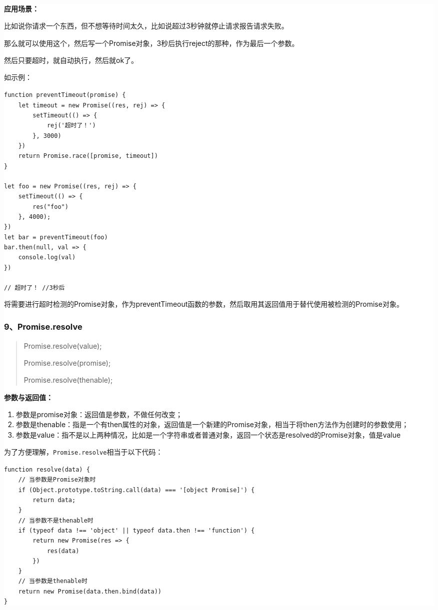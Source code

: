 **应用场景：**

比如说你请求一个东西，但不想等待时间太久，比如说超过3秒钟就停止请求报告请求失败。

那么就可以使用这个，然后写一个Promise对象，3秒后执行reject的那种，作为最后一个参数。

然后只要超时，就自动执行，然后就ok了。

如示例：

```
function preventTimeout(promise) {
    let timeout = new Promise((res, rej) => {
        setTimeout(() => {
            rej('超时了！')
        }, 3000)
    })
    return Promise.race([promise, timeout])
}

let foo = new Promise((res, rej) => {
    setTimeout(() => {
        res("foo")
    }, 4000);
})
let bar = preventTimeout(foo)
bar.then(null, val => {
    console.log(val)
})

// 超时了！ //3秒后
```

将需要进行超时检测的Promise对象，作为preventTimeout函数的参数，然后取用其返回值用于替代使用被检测的Promise对象。

<h3>9、Promise.resolve</h3>

>Promise.resolve(value);
>
>Promise.resolve(promise);
>
>Promise.resolve(thenable);

**参数与返回值：**

1. 参数是promise对象：返回值是参数，不做任何改变；
2. 参数是thenable：指是一个有then属性的对象，返回值是一个新建的Promise对象，相当于将then方法作为创建时的参数使用；
3. 参数是value：指不是以上两种情况，比如是一个字符串或者普通对象，返回一个状态是resolved的Promise对象，值是value

为了方便理解，``Promise.resolve``相当于以下代码：

```
function resolve(data) {
    // 当参数是Promise对象时
    if (Object.prototype.toString.call(data) === '[object Promise]') {
        return data;
    }
    // 当参数不是thenable时
    if (typeof data !== 'object' || typeof data.then !== 'function') {
        return new Promise(res => {
            res(data)
        })
    }
    // 当参数是thenable时
    return new Promise(data.then.bind(data))
}
```
